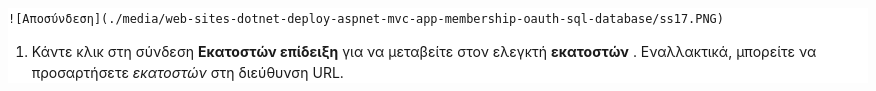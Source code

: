     ![Αποσύνδεση](./media/web-sites-dotnet-deploy-aspnet-mvc-app-membership-oauth-sql-database/ss17.PNG)

1. Κάντε κλικ στη σύνδεση **Εκατοστών επίδειξη** για να μεταβείτε στον ελεγκτή **εκατοστών** . Εναλλακτικά, μπορείτε να προσαρτήσετε *εκατοστών* στη διεύθυνση URL. 
